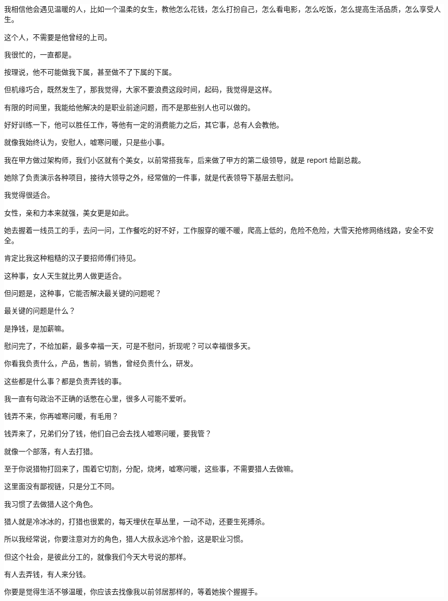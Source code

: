我相信他会遇见温暖的人，比如一个温柔的女生，教他怎么花钱，怎么打扮自己，怎么看电影，怎么吃饭，怎么提高生活品质，怎么享受人生。

这个人，不需要是他曾经的上司。

我很忙的，一直都是。

按理说，他不可能做我下属，甚至做不了下属的下属。

但机缘巧合，既然发生了，那我觉得，大家不要浪费这段时间，起码，我觉得是这样。

有限的时间里，我能给他解决的是职业前途问题，而不是那些别人也可以做的。

好好训练一下，他可以胜任工作，等他有一定的消费能力之后，其它事，总有人会教他。

就像我始终认为，安慰人，嘘寒问暖，只是些小事。

我在甲方做过架构师，我们小区就有个美女，以前常搭我车，后来做了甲方的第二级领导，就是 report 给副总裁。

她除了负责演示各种项目，接待大领导之外，经常做的一件事，就是代表领导下基层去慰问。

我觉得很适合。

女性，亲和力本来就强，美女更是如此。

她去握着一线员工的手，去问一问，工作餐吃的好不好，工作服穿的暖不暖，爬高上低的，危险不危险，大雪天抢修网络线路，安全不安全。

肯定比我这种粗糙的汉子要招师傅们待见。

这种事，女人天生就比男人做更适合。

但问题是，这种事，它能否解决最关键的问题呢？

最关键的问题是什么？

是挣钱，是加薪嘛。

慰问完了，不给加薪，最多幸福一天，可是不慰问，折现呢？可以幸福很多天。

你看我负责什么，产品，售前，销售，曾经负责什么，研发。

这些都是什么事？都是负责弄钱的事。

我一直有句政治不正确的话憋在心里，很多人可能不爱听。

钱弄不来，你再嘘寒问暖，有毛用？

钱弄来了，兄弟们分了钱，他们自己会去找人嘘寒问暖，要我管？

就像一个部落，有人去打猎。

至于你说猎物打回来了，围着它切割，分配，烧烤，嘘寒问暖，这些事，不需要猎人去做嘛。

这里面没有鄙视链，只是分工不同。

我习惯了去做猎人这个角色。

猎人就是冷冰冰的，打猎也很累的，每天埋伏在草丛里，一动不动，还要生死搏杀。

所以我经常说，你要注意对方的角色，猎人大叔永远冷个脸，这是职业习惯。

但这个社会，是彼此分工的，就像我们今天大号说的那样。

有人去弄钱，有人来分钱。

你要是觉得生活不够温暖，你应该去找像我以前邻居那样的，等着她挨个握握手。
